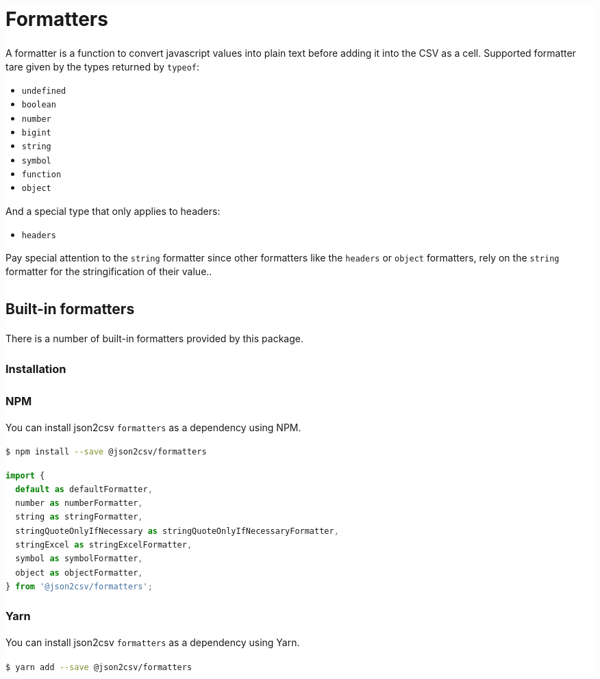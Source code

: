 # Formatters

A formatter is a function to convert javascript values into plain text before adding it into the CSV as a cell.
Supported formatter tare given by the types returned by `typeof`:
* `undefined`
* `boolean`
* `number`
* `bigint`
* `string`
* `symbol`
* `function`
* `object`
  
And a special type that only applies to headers:
* `headers`

Pay special attention to the `string` formatter since other formatters like the `headers` or `object` formatters, rely on the `string` formatter for the stringification of their value..

## Built-in formatters

There is a number of built-in formatters provided by this package.

### Installation



### **NPM**

You can install json2csv `formatters` as a dependency using NPM.

```bash
$ npm install --save @json2csv/formatters
```

```js
import {
  default as defaultFormatter,
  number as numberFormatter,
  string as stringFormatter,
  stringQuoteOnlyIfNecessary as stringQuoteOnlyIfNecessaryFormatter,
  stringExcel as stringExcelFormatter,
  symbol as symbolFormatter,
  object as objectFormatter,
} from '@json2csv/formatters';
```

### **Yarn**

You can install json2csv `formatters` as a dependency using Yarn.

```bash
$ yarn add --save @json2csv/formatters
```
